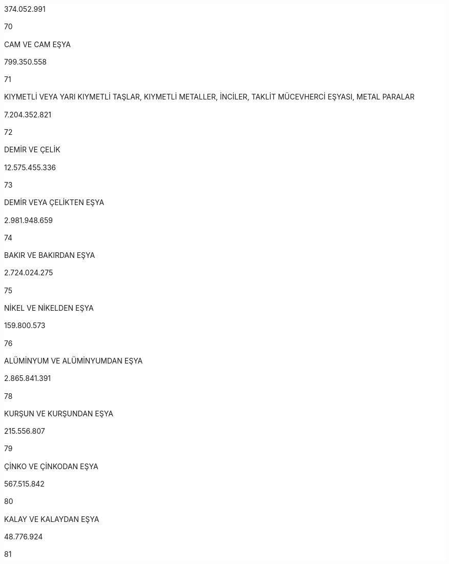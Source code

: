 374.052.991

70

CAM VE CAM EŞYA

799.350.558

71

KIYMETLİ VEYA YARI KIYMETLİ TAŞLAR, KIYMETLİ METALLER, İNCİLER, TAKLİT MÜCEVHERCİ EŞYASI, METAL PARALAR

7.204.352.821

72

DEMİR VE ÇELİK

12.575.455.336

73

DEMİR VEYA ÇELİKTEN EŞYA

2.981.948.659

74

BAKIR VE BAKIRDAN EŞYA

2.724.024.275

75

NİKEL VE NİKELDEN EŞYA

159.800.573

76

ALÜMİNYUM VE ALÜMİNYUMDAN EŞYA

2.865.841.391

78

KURŞUN VE KURŞUNDAN EŞYA

215.556.807

79

ÇİNKO VE ÇİNKODAN EŞYA

567.515.842

80

KALAY VE KALAYDAN EŞYA

48.776.924

81
